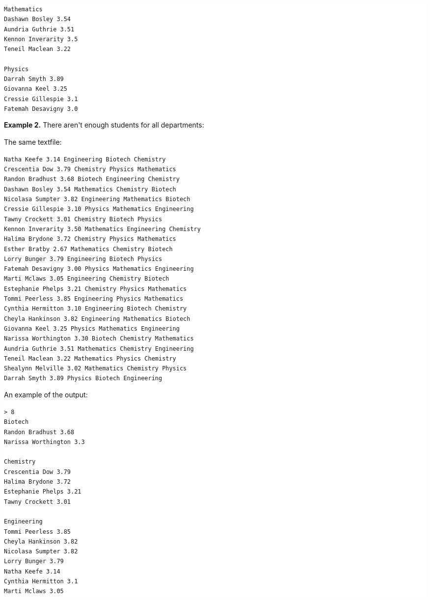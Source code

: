     Mathematics
    Dashawn Bosley 3.54
    Aundria Guthrie 3.51
    Kennon Inverarity 3.5
    Teneil Maclean 3.22
    
    Physics
    Darrah Smyth 3.89
    Giovanna Keel 3.25
    Cressie Gillespie 3.1
    Fatemah Desavigny 3.0

**Example 2.** There aren't enough students for all departments:

The same textfile:

    Natha Keefe 3.14 Engineering Biotech Chemistry
    Crescentia Dow 3.79 Chemistry Physics Mathematics
    Randon Bradhust 3.68 Biotech Engineering Chemistry
    Dashawn Bosley 3.54 Mathematics Chemistry Biotech
    Nicolasa Sumpter 3.82 Engineering Mathematics Biotech
    Cressie Gillespie 3.10 Physics Mathematics Engineering
    Tawny Crockett 3.01 Chemistry Biotech Physics
    Kennon Inverarity 3.50 Mathematics Engineering Chemistry
    Halima Brydone 3.72 Chemistry Physics Mathematics
    Esther Bratby 2.67 Mathematics Chemistry Biotech
    Lorry Bunger 3.79 Engineering Biotech Physics
    Fatemah Desavigny 3.00 Physics Mathematics Engineering
    Marti Mclaws 3.05 Engineering Chemistry Biotech
    Estephanie Phelps 3.21 Chemistry Physics Mathematics
    Tommi Peerless 3.85 Engineering Physics Mathematics
    Cynthia Hermitton 3.10 Engineering Biotech Chemistry
    Cheyla Hankinson 3.82 Engineering Mathematics Biotech
    Giovanna Keel 3.25 Physics Mathematics Engineering
    Narissa Worthington 3.30 Biotech Chemistry Mathematics
    Aundria Guthrie 3.51 Mathematics Chemistry Engineering
    Teneil Maclean 3.22 Mathematics Physics Chemistry
    Shealynn Melville 3.02 Mathematics Chemistry Physics
    Darrah Smyth 3.89 Physics Biotech Engineering

An example of the output:

    > 8
    Biotech
    Randon Bradhust 3.68
    Narissa Worthington 3.3
    
    Chemistry
    Crescentia Dow 3.79
    Halima Brydone 3.72
    Estephanie Phelps 3.21
    Tawny Crockett 3.01
    
    Engineering
    Tommi Peerless 3.85
    Cheyla Hankinson 3.82
    Nicolasa Sumpter 3.82
    Lorry Bunger 3.79
    Natha Keefe 3.14
    Cynthia Hermitton 3.1
    Marti Mclaws 3.05
    